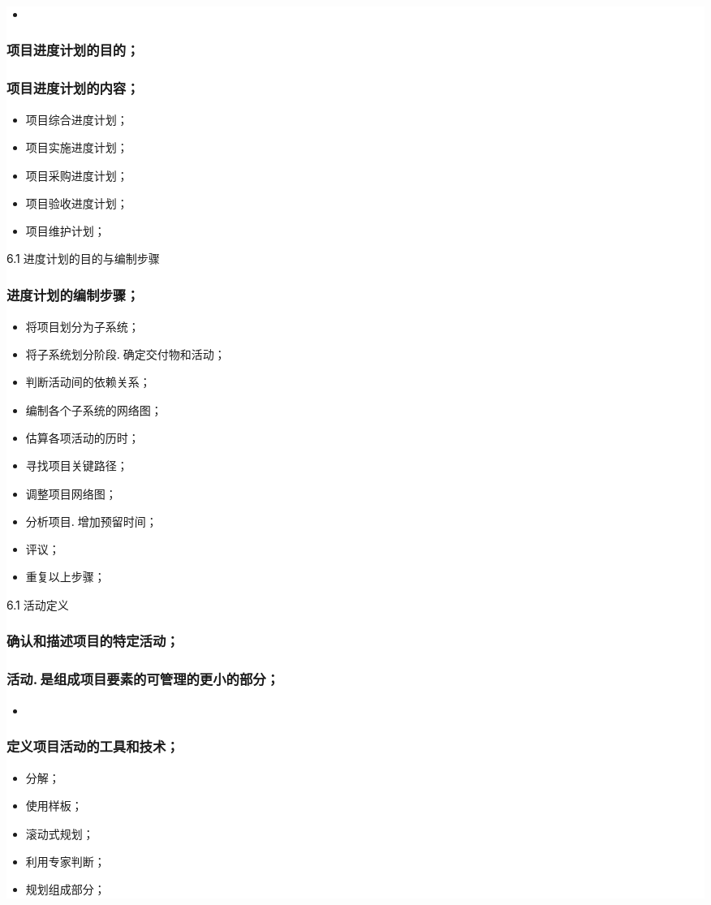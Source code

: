 -  

### 项目进度计划的目的；

### 项目进度计划的内容；

- 项目综合进度计划；

- 项目实施进度计划；

- 项目采购进度计划；

- 项目验收进度计划；

- 项目维护计划；

6.1 进度计划的目的与编制步骤

### 进度计划的编制步骤；

- 将项目划分为子系统；

- 将子系统划分阶段. 确定交付物和活动；

- 判断活动间的依赖关系；

- 编制各个子系统的网络图；

- 估算各项活动的历时；

- 寻找项目关键路径；

- 调整项目网络图；

- 分析项目. 增加预留时间；

- 评议；

- 重复以上步骤；

6.1 活动定义

### 确认和描述项目的特定活动；

### 活动. 是组成项目要素的可管理的更小的部分；

-  

### 定义项目活动的工具和技术；

- 分解；

- 使用样板；

- 滚动式规划；

- 利用专家判断；

- 规划组成部分；
